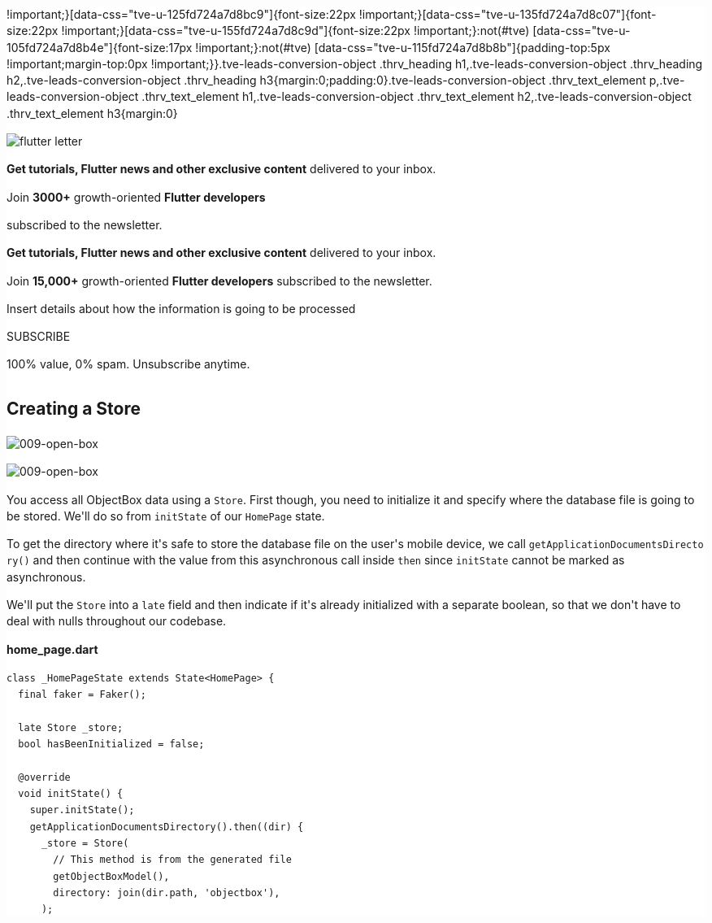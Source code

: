 !important;}\[data-css="tve-u-125fd724a7d8bc9"\]{font-size:22px !important;}\[data-css="tve-u-135fd724a7d8c07"\]{font-size:22px !important;}\[data-css="tve-u-155fd724a7d8c9d"\]{font-size:22px !important;}:not(#tve) \[data-css="tve-u-105fd724a7d8b4e"\]{font-size:17px !important;}:not(#tve) \[data-css="tve-u-115fd724a7d8b8b"\]{padding-top:5px !important;margin-top:0px !important;}}.tve-leads-conversion-object .thrv\_heading h1,.tve-leads-conversion-object .thrv\_heading h2,.tve-leads-conversion-object .thrv\_heading h3{margin:0;padding:0}.tve-leads-conversion-object .thrv\_text\_element p,.tve-leads-conversion-object .thrv\_text\_element h1,.tve-leads-conversion-object .thrv\_text\_element h2,.tve-leads-conversion-object .thrv\_text\_element h3{margin:0}

![](https://resocoder.com/wp-content/uploads/2019/06/flutter-letter.svg "flutter letter")

**Get tutorials, Flutter news and other exclusive content** delivered to your inbox.

Join **3000+** growth-oriented **Flutter developers**

subscribed to the newsletter.

**Get tutorials, Flutter news and other exclusive content** delivered to your inbox.

Join **15,000+** growth-oriented **Flutter developers** subscribed to the newsletter.

Insert details about how the information is going to be processed

SUBSCRIBE

100% value, 0% spam. Unsubscribe anytime.

Creating a Store
----------------

![](https://i0.wp.com/resocoder.com/wp-content/uploads/2021/05/009-open-box.png?resize=77%2C77&ssl=1 "009-open-box")

![](https://i0.wp.com/resocoder.com/wp-content/uploads/2021/05/009-open-box.png?resize=77%2C77&ssl=1 "009-open-box")

You access all ObjectBox data using a `Store`. First though, you need to initialize it and specify where the database file is going to be stored. We'll do so from `initState` of our `HomePage` state.

To get the directory where it's safe to store the database file on the user's mobile device, we call `getApplicationDocumentsDirectory()` and then continue with the value from this asynchronous call inside `then` since `initState` cannot be marked as asynchronous.

We'll put the `Store` into a `late` field and then indicate if it's already initialized with a separate boolean, so that we don't have to deal with nulls throughout our codebase.

**home\_page.dart**

    class _HomePageState extends State<HomePage> {
      final faker = Faker();
    
      late Store _store;
      bool hasBeenInitialized = false;
    
      @override
      void initState() {
        super.initState();
        getApplicationDocumentsDirectory().then((dir) {
          _store = Store(
            // This method is from the generated file
            getObjectBoxModel(),
            directory: join(dir.path, 'objectbox'),
          );
    